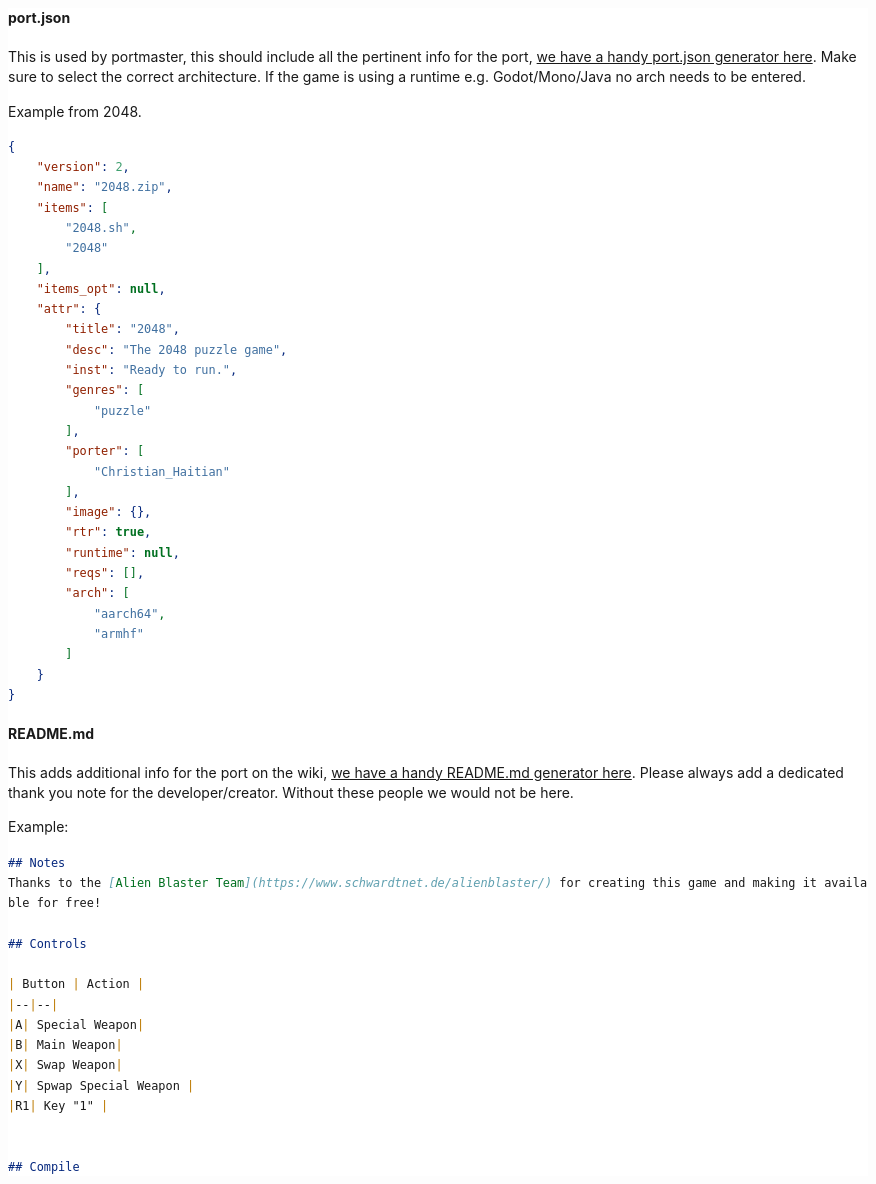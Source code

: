 #### port.json

This is used by portmaster, this should include all the pertinent info for the port, [we have a handy port.json generator here](http://portmaster.games/port-json.html).
Make sure to select the correct architecture. If the game is using a runtime e.g. Godot/Mono/Java no arch needs to be entered.

Example from 2048.

```json
{
    "version": 2,
    "name": "2048.zip",
    "items": [
        "2048.sh",
        "2048"
    ],
    "items_opt": null,
    "attr": {
        "title": "2048",
        "desc": "The 2048 puzzle game",
        "inst": "Ready to run.",
        "genres": [
            "puzzle"
        ],
        "porter": [
            "Christian_Haitian"
        ],
        "image": {},
        "rtr": true,
        "runtime": null,
        "reqs": [],
        "arch": [
            "aarch64",
            "armhf"
        ]
    }
}
```

#### README.md

This adds additional info for the port on the wiki, [we have a handy README.md generator here](http://portmaster.games/port-markdown.html).
Please always add a dedicated thank you note for the developer/creator. Without these people we would not be here. 

Example:

```markdown
## Notes
Thanks to the [Alien Blaster Team](https://www.schwardtnet.de/alienblaster/) for creating this game and making it available for free!
 
## Controls

| Button | Action |
|--|--| 
|A| Special Weapon|
|B| Main Weapon|
|X| Swap Weapon|
|Y| Spwap Special Weapon |
|R1| Key "1" |
 

## Compile
```